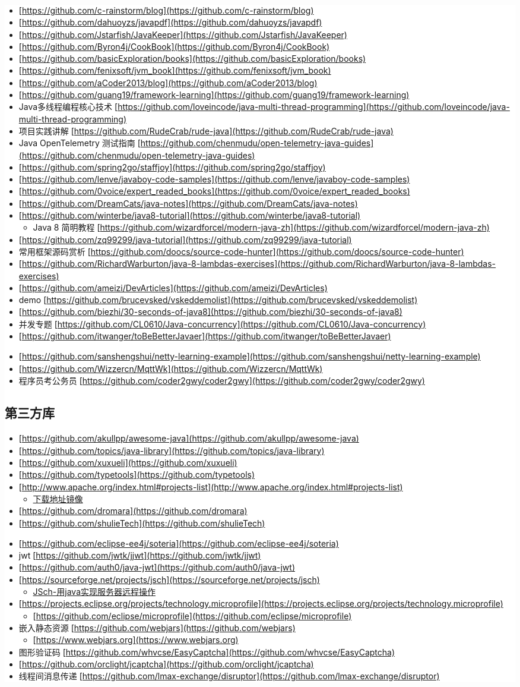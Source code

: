 * [https://github.com/c-rainstorm/blog](https://github.com/c-rainstorm/blog)
* [https://github.com/dahuoyzs/javapdf](https://github.com/dahuoyzs/javapdf)
* [https://github.com/Jstarfish/JavaKeeper](https://github.com/Jstarfish/JavaKeeper)
* [https://github.com/Byron4j/CookBook](https://github.com/Byron4j/CookBook)
* [https://github.com/basicExploration/books](https://github.com/basicExploration/books)
* [https://github.com/fenixsoft/jvm_book](https://github.com/fenixsoft/jvm_book)
* [https://github.com/aCoder2013/blog](https://github.com/aCoder2013/blog)
* [https://github.com/guang19/framework-learning](https://github.com/guang19/framework-learning)
* Java多线程编程核心技术 [https://github.com/loveincode/java-multi-thread-programming](https://github.com/loveincode/java-multi-thread-programming)
* 项目实践讲解 [https://github.com/RudeCrab/rude-java](https://github.com/RudeCrab/rude-java)
* Java OpenTelemetry 测试指南 [https://github.com/chenmudu/open-telemetry-java-guides](https://github.com/chenmudu/open-telemetry-java-guides)
* [https://github.com/spring2go/staffjoy](https://github.com/spring2go/staffjoy)
* [https://github.com/lenve/javaboy-code-samples](https://github.com/lenve/javaboy-code-samples)
* [https://github.com/0voice/expert_readed_books](https://github.com/0voice/expert_readed_books)
* [https://github.com/DreamCats/java-notes](https://github.com/DreamCats/java-notes)
* [https://github.com/winterbe/java8-tutorial](https://github.com/winterbe/java8-tutorial)
    * Java 8 简明教程 [https://github.com/wizardforcel/modern-java-zh](https://github.com/wizardforcel/modern-java-zh)
* [https://github.com/zq99299/java-tutorial](https://github.com/zq99299/java-tutorial)
* 常用框架源码赏析 [https://github.com/doocs/source-code-hunter](https://github.com/doocs/source-code-hunter)
* [https://github.com/RichardWarburton/java-8-lambdas-exercises](https://github.com/RichardWarburton/java-8-lambdas-exercises)
* [https://github.com/ameizi/DevArticles](https://github.com/ameizi/DevArticles)
* demo [https://github.com/brucevsked/vskeddemolist](https://github.com/brucevsked/vskeddemolist)
* [https://github.com/biezhi/30-seconds-of-java8](https://github.com/biezhi/30-seconds-of-java8)
* 并发专题 [https://github.com/CL0610/Java-concurrency](https://github.com/CL0610/Java-concurrency)
* [https://github.com/itwanger/toBeBetterJavaer](https://github.com/itwanger/toBeBetterJavaer)



+ [https://github.com/sanshengshui/netty-learning-example](https://github.com/sanshengshui/netty-learning-example)
+ [https://github.com/Wizzercn/MqttWk](https://github.com/Wizzercn/MqttWk)
+ 程序员考公务员 [https://github.com/coder2gwy/coder2gwy](https://github.com/coder2gwy/coder2gwy)





## 第三方库

+ [https://github.com/akullpp/awesome-java](https://github.com/akullpp/awesome-java)
+ [https://github.com/topics/java-library](https://github.com/topics/java-library)
+ [https://github.com/xuxueli](https://github.com/xuxueli)
+ [https://github.com/typetools](https://github.com/typetools)
+ [http://www.apache.org/index.html#projects-list](http://www.apache.org/index.html#projects-list)
    + [下载地址镜像](/Other/README.md#通用镜像)
+ [https://github.com/dromara](https://github.com/dromara)
+ [https://github.com/shulieTech](https://github.com/shulieTech)


* [https://github.com/eclipse-ee4j/soteria](https://github.com/eclipse-ee4j/soteria)
* jwt [https://github.com/jwtk/jjwt](https://github.com/jwtk/jjwt)
* [https://github.com/auth0/java-jwt](https://github.com/auth0/java-jwt)
* [https://sourceforge.net/projects/jsch](https://sourceforge.net/projects/jsch)
    * [JSch-用java实现服务器远程操作](https://segmentfault.com/a/1190000019967309)
* [https://projects.eclipse.org/projects/technology.microprofile](https://projects.eclipse.org/projects/technology.microprofile)
    * [https://github.com/eclipse/microprofile](https://github.com/eclipse/microprofile)
* 嵌入静态资源 [https://github.com/webjars](https://github.com/webjars)
    * [https://www.webjars.org](https://www.webjars.org)
* 图形验证码 [https://github.com/whvcse/EasyCaptcha](https://github.com/whvcse/EasyCaptcha)
* [https://github.com/orclight/jcaptcha](https://github.com/orclight/jcaptcha)
* 线程间消息传递 [https://github.com/lmax-exchange/disruptor](https://github.com/lmax-exchange/disruptor)